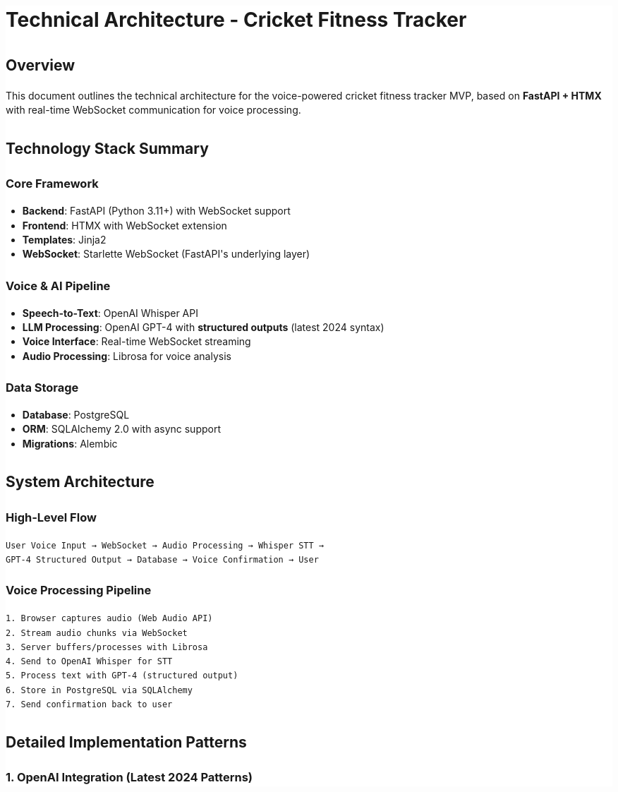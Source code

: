 # Technical Architecture - Cricket Fitness Tracker

## Overview
This document outlines the technical architecture for the voice-powered cricket fitness tracker MVP, based on **FastAPI + HTMX** with real-time WebSocket communication for voice processing.

## Technology Stack Summary

### Core Framework
- **Backend**: FastAPI (Python 3.11+) with WebSocket support
- **Frontend**: HTMX with WebSocket extension
- **Templates**: Jinja2
- **WebSocket**: Starlette WebSocket (FastAPI's underlying layer)

### Voice & AI Pipeline
- **Speech-to-Text**: OpenAI Whisper API
- **LLM Processing**: OpenAI GPT-4 with **structured outputs** (latest 2024 syntax)
- **Voice Interface**: Real-time WebSocket streaming
- **Audio Processing**: Librosa for voice analysis

### Data Storage
- **Database**: PostgreSQL
- **ORM**: SQLAlchemy 2.0 with async support
- **Migrations**: Alembic

## System Architecture

### High-Level Flow
```
User Voice Input → WebSocket → Audio Processing → Whisper STT → 
GPT-4 Structured Output → Database → Voice Confirmation → User
```

### Voice Processing Pipeline
```
1. Browser captures audio (Web Audio API)
2. Stream audio chunks via WebSocket 
3. Server buffers/processes with Librosa
4. Send to OpenAI Whisper for STT
5. Process text with GPT-4 (structured output)
6. Store in PostgreSQL via SQLAlchemy
7. Send confirmation back to user
```

## Detailed Implementation Patterns

### 1. OpenAI Integration (Latest 2024 Patterns)
